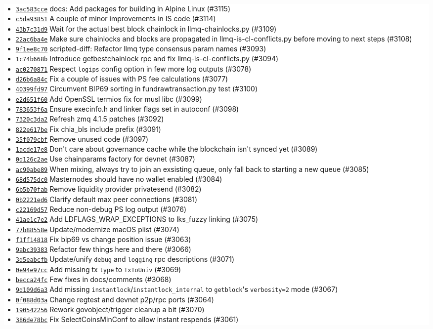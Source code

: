 - [`3ac583cce`](https://github.com/LKSCOIN/LKSCOIN/commit/3ac583cce) docs: Add packages for building in Alpine Linux (#3115)
- [`c5da93851`](https://github.com/LKSCOIN/LKSCOIN/commit/c5da93851) A couple of minor improvements in IS code (#3114)
- [`43b7c31d9`](https://github.com/LKSCOIN/LKSCOIN/commit/43b7c31d9) Wait for the actual best block chainlock in llmq-chainlocks.py (#3109)
- [`22ac6ba4e`](https://github.com/LKSCOIN/LKSCOIN/commit/22ac6ba4e) Make sure chainlocks and blocks are propagated in llmq-is-cl-conflicts.py before moving to next steps (#3108)
- [`9f1ee8c70`](https://github.com/LKSCOIN/LKSCOIN/commit/9f1ee8c70) scripted-diff: Refactor llmq type consensus param names (#3093)
- [`1c74b668b`](https://github.com/LKSCOIN/LKSCOIN/commit/1c74b668b) Introduce getbestchainlock rpc and fix llmq-is-cl-conflicts.py (#3094)
- [`ac0270871`](https://github.com/LKSCOIN/LKSCOIN/commit/ac0270871) Respect `logips` config option in few more log outputs (#3078)
- [`d26b6a84c`](https://github.com/LKSCOIN/LKSCOIN/commit/d26b6a84c) Fix a couple of issues with PS fee calculations (#3077)
- [`40399fd97`](https://github.com/LKSCOIN/LKSCOIN/commit/40399fd97) Circumvent BIP69 sorting in fundrawtransaction.py test (#3100)
- [`e2d651f60`](https://github.com/LKSCOIN/LKSCOIN/commit/e2d651f60) Add OpenSSL termios fix for musl libc (#3099)
- [`783653f6a`](https://github.com/LKSCOIN/LKSCOIN/commit/783653f6a) Ensure execinfo.h and linker flags set in autoconf (#3098)
- [`7320c3da2`](https://github.com/LKSCOIN/LKSCOIN/commit/7320c3da2) Refresh zmq 4.1.5 patches (#3092)
- [`822e617be`](https://github.com/LKSCOIN/LKSCOIN/commit/822e617be) Fix chia_bls include prefix (#3091)
- [`35f079cbf`](https://github.com/LKSCOIN/LKSCOIN/commit/35f079cbf) Remove unused code (#3097)
- [`1acde17e8`](https://github.com/LKSCOIN/LKSCOIN/commit/1acde17e8) Don't care about governance cache while the blockchain isn't synced yet (#3089)
- [`0d126c2ae`](https://github.com/LKSCOIN/LKSCOIN/commit/0d126c2ae) Use chainparams factory for devnet (#3087)
- [`ac90abe89`](https://github.com/LKSCOIN/LKSCOIN/commit/ac90abe89) When mixing, always try to join an exsisting queue, only fall back to starting a new queue (#3085)
- [`68d575dc0`](https://github.com/LKSCOIN/LKSCOIN/commit/68d575dc0) Masternodes should have no wallet enabled (#3084)
- [`6b5b70fab`](https://github.com/LKSCOIN/LKSCOIN/commit/6b5b70fab) Remove liquidity provider privatesend (#3082)
- [`0b2221ed6`](https://github.com/LKSCOIN/LKSCOIN/commit/0b2221ed6) Clarify default max peer connections (#3081)
- [`c22169d57`](https://github.com/LKSCOIN/LKSCOIN/commit/c22169d57) Reduce non-debug PS log output (#3076)
- [`41ae1c7e2`](https://github.com/LKSCOIN/LKSCOIN/commit/41ae1c7e2) Add LDFLAGS_WRAP_EXCEPTIONS to lks_fuzzy linking (#3075)
- [`77b88558e`](https://github.com/LKSCOIN/LKSCOIN/commit/77b88558e) Update/modernize macOS plist (#3074)
- [`f1ff14818`](https://github.com/LKSCOIN/LKSCOIN/commit/f1ff14818) Fix bip69 vs change position issue (#3063)
- [`9abc39383`](https://github.com/LKSCOIN/LKSCOIN/commit/9abc39383) Refactor few things here and there (#3066)
- [`3d5eabcfb`](https://github.com/LKSCOIN/LKSCOIN/commit/3d5eabcfb) Update/unify `debug` and `logging` rpc descriptions (#3071)
- [`0e94e97cc`](https://github.com/LKSCOIN/LKSCOIN/commit/0e94e97cc) Add missing tx `type` to `TxToUniv` (#3069)
- [`becca24fc`](https://github.com/LKSCOIN/LKSCOIN/commit/becca24fc) Few fixes in docs/comments (#3068)
- [`9d109d6a3`](https://github.com/LKSCOIN/LKSCOIN/commit/9d109d6a3) Add missing `instantlock`/`instantlock_internal` to `getblock`'s `verbosity=2` mode (#3067)
- [`0f088d03a`](https://github.com/LKSCOIN/LKSCOIN/commit/0f088d03a) Change regtest and devnet p2p/rpc ports (#3064)
- [`190542256`](https://github.com/LKSCOIN/LKSCOIN/commit/190542256) Rework govobject/trigger cleanup a bit (#3070)
- [`386de78bc`](https://github.com/LKSCOIN/LKSCOIN/commit/386de78bc) Fix SelectCoinsMinConf to allow instant respends (#3061)